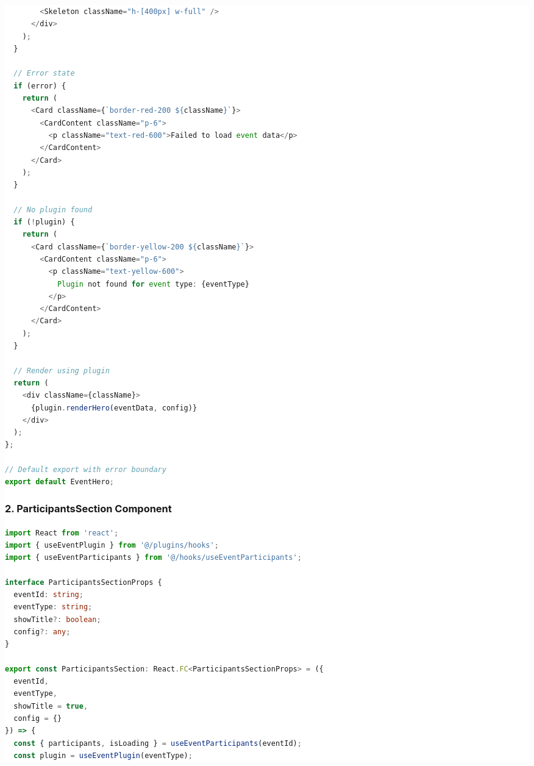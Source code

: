 ```typescript
        <Skeleton className="h-[400px] w-full" />
      </div>
    );
  }

  // Error state
  if (error) {
    return (
      <Card className={`border-red-200 ${className}`}>
        <CardContent className="p-6">
          <p className="text-red-600">Failed to load event data</p>
        </CardContent>
      </Card>
    );
  }

  // No plugin found
  if (!plugin) {
    return (
      <Card className={`border-yellow-200 ${className}`}>
        <CardContent className="p-6">
          <p className="text-yellow-600">
            Plugin not found for event type: {eventType}
          </p>
        </CardContent>
      </Card>
    );
  }

  // Render using plugin
  return (
    <div className={className}>
      {plugin.renderHero(eventData, config)}
    </div>
  );
};

// Default export with error boundary
export default EventHero;
```

### **2. ParticipantsSection Component**

```typescript
import React from 'react';
import { useEventPlugin } from '@/plugins/hooks';
import { useEventParticipants } from '@/hooks/useEventParticipants';

interface ParticipantsSectionProps {
  eventId: string;
  eventType: string;
  showTitle?: boolean;
  config?: any;
}

export const ParticipantsSection: React.FC<ParticipantsSectionProps> = ({ 
  eventId, 
  eventType, 
  showTitle = true,
  config = {}
}) => {
  const { participants, isLoading } = useEventParticipants(eventId);
  const plugin = useEventPlugin(eventType);
```
